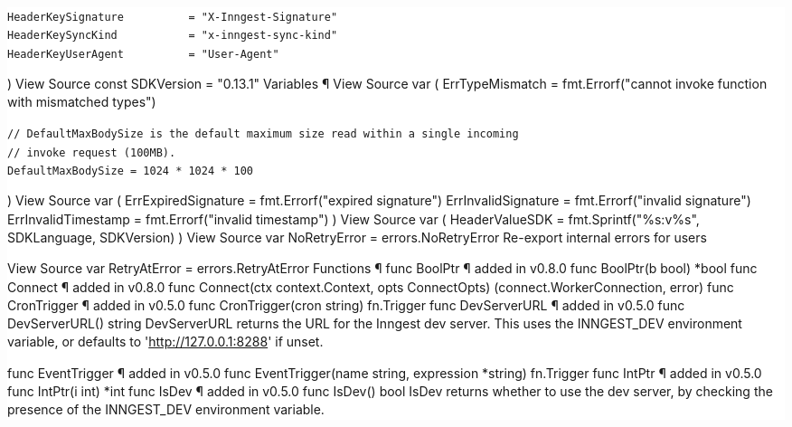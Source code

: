 	HeaderKeySignature          = "X-Inngest-Signature"
	HeaderKeySyncKind           = "x-inngest-sync-kind"
	HeaderKeyUserAgent          = "User-Agent"
)
View Source
const SDKVersion = "0.13.1"
Variables ¶
View Source
var (
	ErrTypeMismatch = fmt.Errorf("cannot invoke function with mismatched types")

	// DefaultMaxBodySize is the default maximum size read within a single incoming
	// invoke request (100MB).
	DefaultMaxBodySize = 1024 * 1024 * 100
)
View Source
var (
	ErrExpiredSignature = fmt.Errorf("expired signature")
	ErrInvalidSignature = fmt.Errorf("invalid signature")
	ErrInvalidTimestamp = fmt.Errorf("invalid timestamp")
)
View Source
var (
	HeaderValueSDK = fmt.Sprintf("%s:v%s", SDKLanguage, SDKVersion)
)
View Source
var NoRetryError = errors.NoRetryError
Re-export internal errors for users

View Source
var RetryAtError = errors.RetryAtError
Functions ¶
func BoolPtr ¶
added in v0.8.0
func BoolPtr(b bool) *bool
func Connect ¶
added in v0.8.0
func Connect(ctx context.Context, opts ConnectOpts) (connect.WorkerConnection, error)
func CronTrigger ¶
added in v0.5.0
func CronTrigger(cron string) fn.Trigger
func DevServerURL ¶
added in v0.5.0
func DevServerURL() string
DevServerURL returns the URL for the Inngest dev server. This uses the INNGEST_DEV environment variable, or defaults to 'http://127.0.0.1:8288' if unset.

func EventTrigger ¶
added in v0.5.0
func EventTrigger(name string, expression *string) fn.Trigger
func IntPtr ¶
added in v0.5.0
func IntPtr(i int) *int
func IsDev ¶
added in v0.5.0
func IsDev() bool
IsDev returns whether to use the dev server, by checking the presence of the INNGEST_DEV environment variable.
